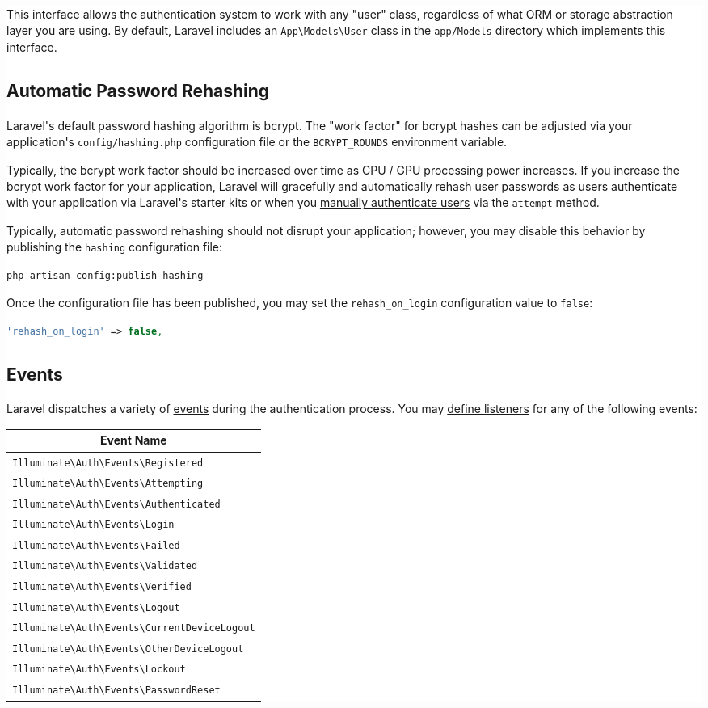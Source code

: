 This interface allows the authentication system to work with any "user" class, regardless of what ORM or storage abstraction layer you are using. By default, Laravel includes an `App\Models\User` class in the `app/Models` directory which implements this interface.

<a name="automatic-password-rehashing"></a>
## Automatic Password Rehashing

Laravel's default password hashing algorithm is bcrypt. The "work factor" for bcrypt hashes can be adjusted via your application's `config/hashing.php` configuration file or the `BCRYPT_ROUNDS` environment variable.

Typically, the bcrypt work factor should be increased over time as CPU / GPU processing power increases. If you increase the bcrypt work factor for your application, Laravel will gracefully and automatically rehash user passwords as users authenticate with your application via Laravel's starter kits or when you [manually authenticate users](#authenticating-users) via the `attempt` method.

Typically, automatic password rehashing should not disrupt your application; however, you may disable this behavior by publishing the `hashing` configuration file:

```shell
php artisan config:publish hashing
```

Once the configuration file has been published, you may set the `rehash_on_login` configuration value to `false`:

```php
'rehash_on_login' => false,
```

<a name="events"></a>
## Events

Laravel dispatches a variety of [events](/docs/{{version}}/events) during the authentication process. You may [define listeners](/docs/{{version}}/events) for any of the following events:

<div class="overflow-auto">

| Event Name |
| --- |
| `Illuminate\Auth\Events\Registered` |
| `Illuminate\Auth\Events\Attempting` |
| `Illuminate\Auth\Events\Authenticated` |
| `Illuminate\Auth\Events\Login` |
| `Illuminate\Auth\Events\Failed` |
| `Illuminate\Auth\Events\Validated` |
| `Illuminate\Auth\Events\Verified` |
| `Illuminate\Auth\Events\Logout` |
| `Illuminate\Auth\Events\CurrentDeviceLogout` |
| `Illuminate\Auth\Events\OtherDeviceLogout` |
| `Illuminate\Auth\Events\Lockout` |
| `Illuminate\Auth\Events\PasswordReset` |

</div>
